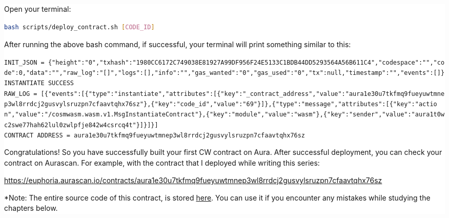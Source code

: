 Open your terminal:

 ```sh Terminal
 bash scripts/deploy_contract.sh [CODE_ID]
 ```

After running the above bash command, if successful, your terminal will print something similar to this:

 ```
 INIT_JSON = {"height":"0","txhash":"1980CC6172C749038E81927A99DF956F24E5133C1BDB44DD5293564A56B611C4","codespace":"","code":0,"data":"","raw_log":"[]","logs":[],"info":"","gas_wanted":"0","gas_used":"0","tx":null,"timestamp":"","events":[]}
INSTANTIATE SUCCESS
RAW_LOG = [{"events":[{"type":"instantiate","attributes":[{"key":"_contract_address","value":"aura1e30u7tkfmq9fueyuwtmnep3wl8rrdcj2gusvylsruzpn7cfaavtqhx76sz"},{"key":"code_id","value":"69"}]},{"type":"message","attributes":[{"key":"action","value":"/cosmwasm.wasm.v1.MsgInstantiateContract"},{"key":"module","value":"wasm"},{"key":"sender","value":"aura1t0wc2swe77hah62lul0zwlpfje842w4csrcq4t"}]}]}]
CONTRACT ADDRESS = aura1e30u7tkfmq9fueyuwtmnep3wl8rrdcj2gusvylsruzpn7cfaavtqhx76sz
 ```

Congratulations! So you have successfully built your first CW contract on Aura. After successful deployment, you can check your contract on Aurascan. For example, with the contract that I deployed while writing this series:

https://euphoria.aurascan.io/contracts/aura1e30u7tkfmq9fueyuwtmnep3wl8rrdcj2gusvylsruzpn7cfaavtqhx76sz

*Note: The entire source code of this contract, is stored [here][cw20-contract]. You can use it if you encounter any mistakes while studying the chapters below.

[cw20-contract]: https://github.com/aura-nw/cw20-token






